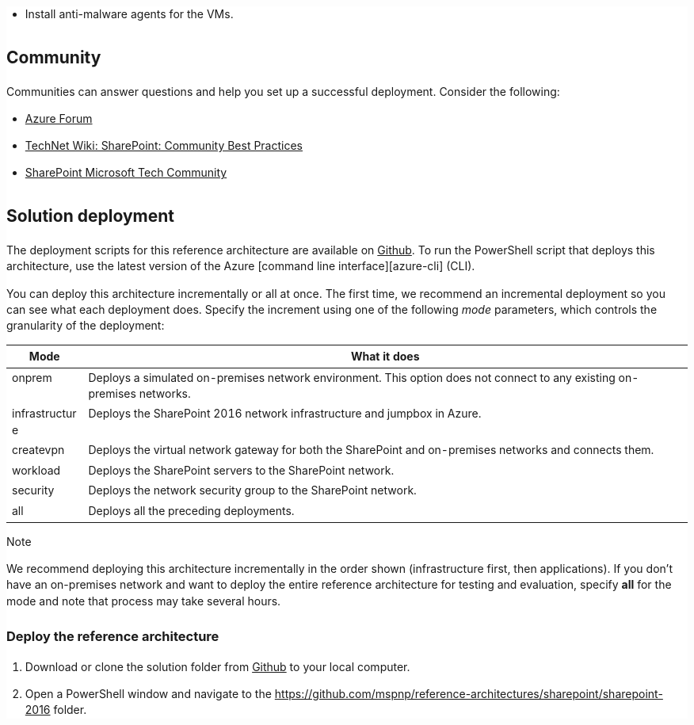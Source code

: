 -   Install anti-malware agents for the VMs.

## Community
Communities can answer questions and help you set up a successful deployment.
Consider the following:

-   [Azure Forum][azure-forum]

-   [TechNet Wiki: SharePoint: Community Best Practices][technet-wiki]

-   [SharePoint Microsoft Tech Community][sharepoint-community]

## Solution deployment

The deployment scripts for this reference architecture are available on [Github][github].
To run the PowerShell script that deploys this architecture, use the latest
version of the Azure [command line interface][azure-cli] (CLI).

You can deploy this architecture incrementally or all at once. The first time,
we recommend an incremental deployment so you can see what each deployment does.
Specify the increment using one of the following *mode* parameters, which
controls the granularity of the deployment:

| Mode           | What it does                                                                                                            |
|----------------|-------------------------------------------------------------------------------------------------------------------------|
| onprem         | Deploys a simulated on-premises network environment. This option does not connect to any existing on-premises networks. |
| infrastructure | Deploys the SharePoint 2016 network infrastructure and jumpbox in Azure.                                                |
| createvpn      | Deploys the virtual network gateway for both the SharePoint and on-premises networks and connects them.                 |
| workload       | Deploys the SharePoint servers to the SharePoint network.                                                               |
| security       | Deploys the network security group to the SharePoint network.                                                           |
| all            | Deploys all the preceding deployments.                                                                                  |

> [!NOTE]
>  We recommend deploying this architecture incrementally in the order shown (infrastructure first, then applications). If you don’t have an on-premises network and want to deploy the entire reference architecture for testing and evaluation, specify **all** for the mode and note that process may take several hours.
>
>


### Deploy the reference architecture


1.  Download or clone the solution folder from [Github][github]
    to your local computer.

2.  Open a PowerShell window and navigate to the
    https://github.com/mspnp/reference-architectures/sharepoint/sharepoint-2016
    folder.


[add-databases]: https://technet.microsoft.com/library/mt793548(v=office.16).aspx
[ad-ds]: /azure/architecture/reference-architectures/identity/adds-forest
[always-on]: https://technet.microsoft.com/en-us/library/mt793548(v=office.16).aspx
[arm]: /azure/azure-resource-manager/resource-group-overview
[availability-set]: /azure/virtual-machines/windows/manage-availability#configure-each-application-tier-into-separate-availability-sets
[availability-group]: https://msdn.microsoft.com/library/hh510230.aspx
[azure-forum]: https://azure.microsoft.com/en-us/support/forums/
[azure-portal]: https://ms.portal.azure.com
[backup-restore]: https://technet.microsoft.com/en-us/library/gg266384(v=office.16).aspx
[bcdr]: /azure/best-practices-availability-paired-regions
[choose-dr]: https://technet.microsoft.com/en-us/library/ff628971(v=office.16).aspx
[crawling-content]: https://technet.microsoft.com/en-us/library/dn535606(v=office.16).aspx
[creating-always-on]: https://technet.microsoft.com/en-us/library/mt793548(v=office.16).aspx
[convert-roles]: https://technet.microsoft.com/en-us/library/mt790700(v=office.16).aspx
[dhcp]: https://technet.microsoft.com/en-us/library/cc755277(v=ws.11).aspx
[ds3]: /azure/virtual-machines/windows/sizes-general
[ds13]: /azure/virtual-machines/windows/sizes-memory
[enable-always-on]: https://technet.microsoft.com/en-us/library/mt793550(v=office.16).aspx
[filter-network]: /azure/virtual-network/virtual-networks-ns
[gateway]: /azure/vpn-gateway/vpn-gateway-about-vpngateways
[gateway-subnet]: https://blogs.technet.microsoft.com/solutions_advisory_board/2016/12/01/calculating-the-gateway-subnet-address-space-for-azure-virtual-networks/
[gateway-subnet-ra]: /azure/architecture/reference-architectures/hybrid-networking/vpn
[github]: http://www.github.com
[hardware-reqs]: https://technet.microsoft.com/en-us/library/cc262485(v=office.16).aspx
[hybrid]: https://aka.ms/sphybrid
[hybrid-net-vpn]: /azure/architecture/reference-architectures/hybrid-networking/vpn
[ilb]: /azure/load-balancer/load-balancer-internal-overview
[initial-accounts]: https://technet.microsoft.com/EN-US/library/ee662513(v=office.16).aspx
[legal-sla-vm]: https://azure.microsoft.com/support/legal/sla/virtual-machines/v1_2/
[majority-node]: https://technet.microsoft.com/en-us/library/cc731739(v=ws.11).aspx
[manage-availability]: /azure/virtual-machines/windows/manage-availability
[managed-disks]: /azure/storage/storage-managed-disks-overview
[manage-minroles]: https://technet.microsoft.com/en-us/library/mt743705(v=office.16).aspx
[minroles]: https://technet.microsoft.com/en-us/library/mt346114(v=office.16).aspx
[nsg]: /azure/virtual-network/virtual-networks-nsg
[n-tier]: /azure/architecture/reference-architectures/virtual-machines-windows/n-tier
[object-cache]: https://technet.microsoft.com/en-us/library/ff758656(v=office.16).aspx
[owa]: https://support.microsoft.com/en-us/help/3199955/office-web-apps-and-office-online-server-supportability-in-azure
[paired-region]: /azure/best-practices-availability-paired-regions
[plan-accounts]: https://technet.microsoft.com/en-us/library/cc263445.aspx
[plan-search]: https://technet.microsoft.com/en-us/library/dn342836.aspx#BKMK_ChooseHWResources
[resource-group]: /azure/azure-resource-manager/resource-group-overview
[roles]: https://technet.microsoft.com/en-us/library/mt743704(v=office.16).aspx
[technet-community]: https://social.technet.microsoft.com/wiki/contents/articles/12438.sharepoint-community-best-practices.aspx
[search]: https://technet.microsoft.com/library/jj862354(v=office.16).aspx
[security-hardening]: https://technet.microsoft.com/en-us/library/cc262849(v=office.16).aspx
[service-accounts]: https://technet.microsoft.com/en-us/library/cc263445.aspx 
[sharepoint-community]: https://techcommunity.microsoft.com/t5/SharePoint/bd-p/SharePoint_General
[sharepoint-operations]: https://technet.microsoft.com/en-us/library/cc262289(v=office.16).aspx
[sharepoint-roles]: https://technet.microsoft.com/en-us/library/mt667910(v=office.16).aspx
[sla]: https://azure.microsoft.com/support/legal/sla/virtual-machines/v1_2/
[sql-best-practices]: https://technet.microsoft.com/en-us/library/hh292622(v=office.16).aspx
[sql-maintenance]: https://technet.microsoft.com/en-us/library/hh292622(v=office.16).aspx
[storage-planning]: https://technet.microsoft.com/en-us/library/cc298801(v=office.16).aspx
[storage-volumes]: https://technet.microsoft.com/en-us/library/cc263445.aspx
[subnet]: /azure/virtual-network/virtual-network-manage-subnet
[technet-wiki]: https://social.technet.microsoft.com/wiki/contents/articles/12438.sharepoint-community-best-practices.aspx
[tempdb]: https://technet.microsoft.com/en-us/library/ms175527(v=sql.105).aspx
[vm-sizes]: /azure/virtual-machines/virtual-machines-windows-sizes
[vpn]: /azure/vpn-gateway/vpn-gateway-about-vpngateways
[windows-vm-workload]: /azure/architecture/reference-architectures/virtual-machines-windows/
[0]: ./images/sharepoint-ha.png "Highly available SharePoint Server 2016 farm in Azure."
